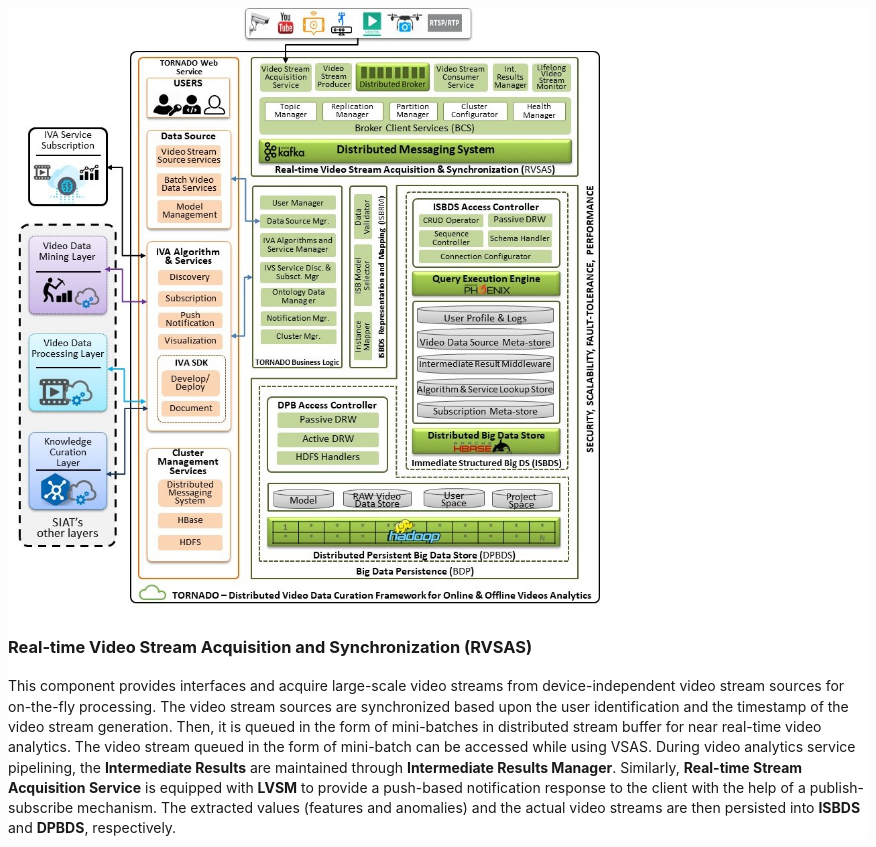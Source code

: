 <img src="figures/Architecture.jpg"  width="600" height="600">

### Real-time Video Stream Acquisition and Synchronization (RVSAS)
This component provides interfaces and acquire large-scale video streams from device-independent video stream sources for on-the-fly processing. The video stream sources are synchronized based upon the user identification and the timestamp of the video stream generation. Then, it is queued in the form of mini-batches in distributed stream buffer for near real-time video analytics. The video stream queued in the form of mini-batch can be accessed while using VSAS. During video analytics service pipelining, the **Intermediate Results** are maintained through **Intermediate Results Manager**. Similarly, **Real-time Stream Acquisition Service** is equipped with **LVSM** to provide a push-based notification response to the client with the help of a publish-subscribe mechanism. The extracted values (features and anomalies) and the actual video streams are then persisted into **ISBDS** and **DPBDS**, respectively.
